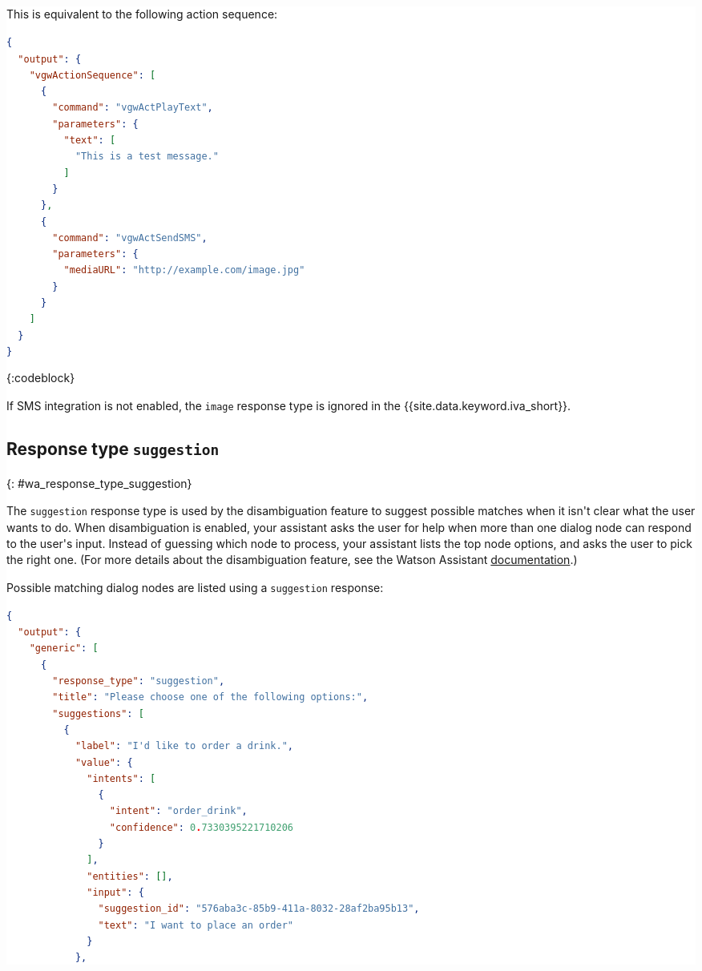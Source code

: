 This is equivalent to the following action sequence:

```json
{
  "output": {
    "vgwActionSequence": [
      {
        "command": "vgwActPlayText",
        "parameters": {
          "text": [
            "This is a test message."
          ]
        }
      },
      {
        "command": "vgwActSendSMS",
        "parameters": {
          "mediaURL": "http://example.com/image.jpg"
        }
      }
    ]
  }
}
```
{:codeblock}

If SMS integration is not enabled, the `image` response type is ignored in the {{site.data.keyword.iva_short}}.


## Response type `suggestion`
{: #wa_response_type_suggestion}


The `suggestion` response type is used by the disambiguation feature to suggest possible matches when it isn't clear what the user wants to do. 
When disambiguation is enabled, your assistant asks the user for help when more than one dialog node can respond to the user's input. Instead of guessing which node to process, your assistant lists the top node options, and asks the user to pick the right one. (For more details about the disambiguation feature, see the Watson Assistant [documentation](https://cloud.ibm.com/docs/assistant?topic=assistant-dialog-runtime#dialog-runtime-disambiguation).)

Possible matching dialog nodes are listed using a `suggestion` response:

```json
{
  "output": {
    "generic": [
      {
        "response_type": "suggestion",
        "title": "Please choose one of the following options:",
        "suggestions": [
          {
            "label": "I'd like to order a drink.",
            "value": {
              "intents": [
                {
                  "intent": "order_drink",
                  "confidence": 0.7330395221710206
                }
              ],
              "entities": [],
              "input": {
                "suggestion_id": "576aba3c-85b9-411a-8032-28af2ba95b13",
                "text": "I want to place an order"
              }
            },
```